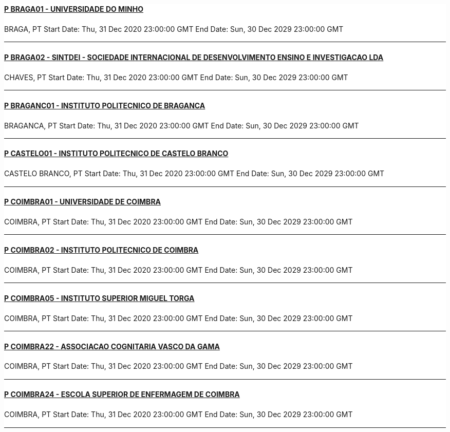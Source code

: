 <h4><a href="https://www.uminho.pt/">P BRAGA01 - UNIVERSIDADE DO MINHO</a></h4>
BRAGA, PT
Start Date: Thu, 31 Dec 2020 23:00:00 GMT
End Date: Sun, 30 Dec 2029 23:00:00 GMT

---
<h4><a href="//www.isave.pt">P BRAGA02 - SINTDEI - SOCIEDADE INTERNACIONAL DE DESENVOLVIMENTO ENSINO E INVESTIGACAO LDA</a></h4>
CHAVES, PT
Start Date: Thu, 31 Dec 2020 23:00:00 GMT
End Date: Sun, 30 Dec 2029 23:00:00 GMT

---
<h4><a href="//www.ipb.pt">P BRAGANC01 - INSTITUTO POLITECNICO DE BRAGANCA</a></h4>
BRAGANCA, PT
Start Date: Thu, 31 Dec 2020 23:00:00 GMT
End Date: Sun, 30 Dec 2029 23:00:00 GMT

---
<h4><a href="//www.ipcb.pt">P CASTELO01 - INSTITUTO POLITECNICO DE CASTELO BRANCO</a></h4>
CASTELO BRANCO, PT
Start Date: Thu, 31 Dec 2020 23:00:00 GMT
End Date: Sun, 30 Dec 2029 23:00:00 GMT

---
<h4><a href="//www.uc.pt">P COIMBRA01 - UNIVERSIDADE DE COIMBRA</a></h4>
COIMBRA, PT
Start Date: Thu, 31 Dec 2020 23:00:00 GMT
End Date: Sun, 30 Dec 2029 23:00:00 GMT

---
<h4><a href="//www.ipc.pt">P COIMBRA02 - INSTITUTO POLITECNICO DE COIMBRA</a></h4>
COIMBRA, PT
Start Date: Thu, 31 Dec 2020 23:00:00 GMT
End Date: Sun, 30 Dec 2029 23:00:00 GMT

---
<h4><a href="//www.ismt.pt">P COIMBRA05 - INSTITUTO SUPERIOR MIGUEL TORGA</a></h4>
COIMBRA, PT
Start Date: Thu, 31 Dec 2020 23:00:00 GMT
End Date: Sun, 30 Dec 2029 23:00:00 GMT

---
<h4><a href="//www.euvg.pt">P COIMBRA22 - ASSOCIACAO COGNITARIA VASCO DA GAMA</a></h4>
COIMBRA, PT
Start Date: Thu, 31 Dec 2020 23:00:00 GMT
End Date: Sun, 30 Dec 2029 23:00:00 GMT

---
<h4><a href="//www.esenfc.pt">P COIMBRA24 - ESCOLA SUPERIOR DE ENFERMAGEM DE COIMBRA</a></h4>
COIMBRA, PT
Start Date: Thu, 31 Dec 2020 23:00:00 GMT
End Date: Sun, 30 Dec 2029 23:00:00 GMT

---